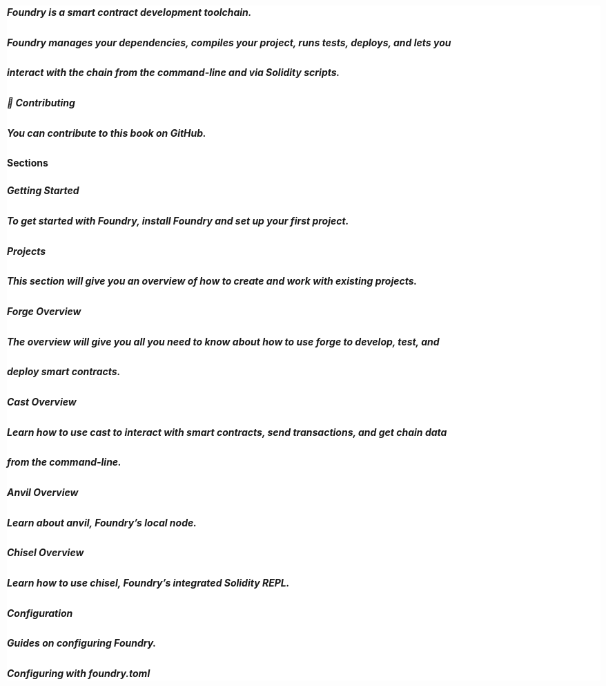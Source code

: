 
##### Foundry is a smart contract development toolchain.

##### Foundry manages your dependencies, compiles your project, runs tests, deploys, and lets you

##### interact with the chain from the command-line and via Solidity scripts.

##### 📖 Contributing

##### You can contribute to this book on GitHub.

#### Sections

##### Getting Started

##### To get started with Foundry, install Foundry and set up your first project.

##### Projects

##### This section will give you an overview of how to create and work with existing projects.

##### Forge Overview

##### The overview will give you all you need to know about how to use forge to develop, test, and

##### deploy smart contracts.

##### Cast Overview


##### Learn how to use cast to interact with smart contracts, send transactions, and get chain data

##### from the command-line.

##### Anvil Overview

##### Learn about anvil, Foundry’s local node.

##### Chisel Overview

##### Learn how to use chisel, Foundry’s integrated Solidity REPL.

##### Configuration

##### Guides on configuring Foundry.

##### Configuring with foundry.toml
